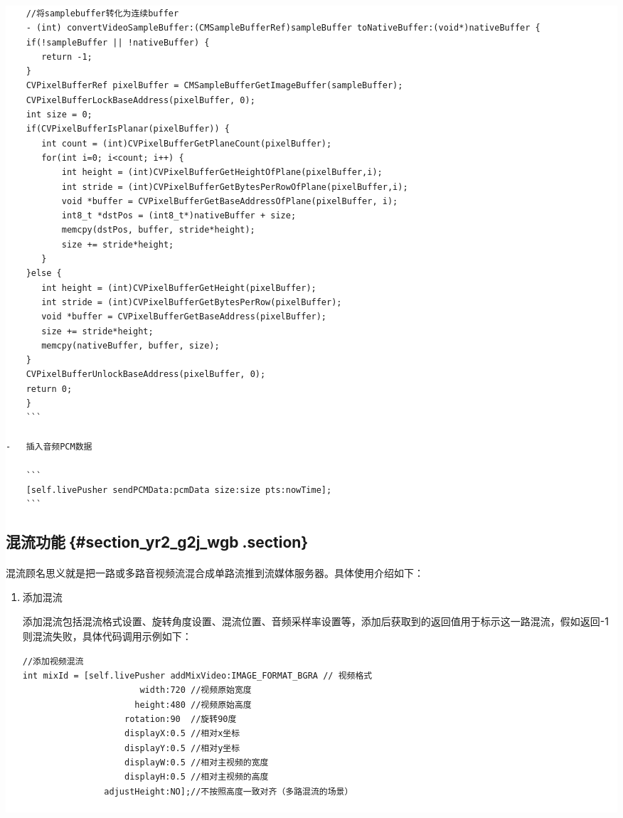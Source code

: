         //将samplebuffer转化为连续buffer
        - (int) convertVideoSampleBuffer:(CMSampleBufferRef)sampleBuffer toNativeBuffer:(void*)nativeBuffer {
        if(!sampleBuffer || !nativeBuffer) {
           return -1;
        }
        CVPixelBufferRef pixelBuffer = CMSampleBufferGetImageBuffer(sampleBuffer);
        CVPixelBufferLockBaseAddress(pixelBuffer, 0);
        int size = 0;
        if(CVPixelBufferIsPlanar(pixelBuffer)) {
           int count = (int)CVPixelBufferGetPlaneCount(pixelBuffer);
           for(int i=0; i<count; i++) {
               int height = (int)CVPixelBufferGetHeightOfPlane(pixelBuffer,i);
               int stride = (int)CVPixelBufferGetBytesPerRowOfPlane(pixelBuffer,i);
               void *buffer = CVPixelBufferGetBaseAddressOfPlane(pixelBuffer, i);
               int8_t *dstPos = (int8_t*)nativeBuffer + size;
               memcpy(dstPos, buffer, stride*height);
               size += stride*height;
           }
        }else {
           int height = (int)CVPixelBufferGetHeight(pixelBuffer);
           int stride = (int)CVPixelBufferGetBytesPerRow(pixelBuffer);
           void *buffer = CVPixelBufferGetBaseAddress(pixelBuffer);
           size += stride*height;
           memcpy(nativeBuffer, buffer, size);
        }
        CVPixelBufferUnlockBaseAddress(pixelBuffer, 0);
        return 0;
        }
        ```

    -   插入音频PCM数据

        ```
        [self.livePusher sendPCMData:pcmData size:size pts:nowTime];
        ```


## 混流功能 {#section_yr2_g2j_wgb .section}

混流顾名思义就是把一路或多路音视频流混合成单路流推到流媒体服务器。具体使用介绍如下：

1.  添加混流

    添加混流包括混流格式设置、旋转角度设置、混流位置、音频采样率设置等，添加后获取到的返回值用于标示这一路混流，假如返回-1则混流失败，具体代码调用示例如下：

    ```
    //添加视频混流
    int mixId = [self.livePusher addMixVideo:IMAGE_FORMAT_BGRA // 视频格式
                           width:720 //视频原始宽度
                          height:480 //视频原始高度
                        rotation:90  //旋转90度
                        displayX:0.5 //相对x坐标
                        displayY:0.5 //相对y坐标
                        displayW:0.5 //相对主视频的宽度
                        displayH:0.5 //相对主视频的高度
                    adjustHeight:NO];//不按照高度一致对齐（多路混流的场景） 
    